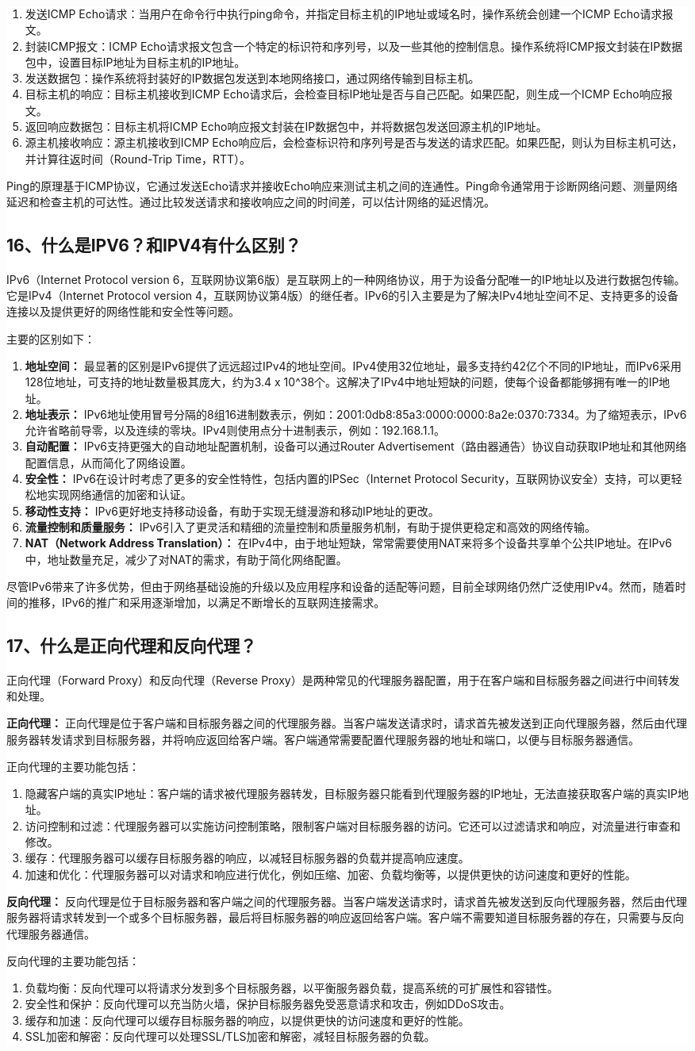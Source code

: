 1.  发送ICMP Echo请求：当用户在命令行中执行ping命令，并指定目标主机的IP地址或域名时，操作系统会创建一个ICMP Echo请求报文。
2.  封装ICMP报文：ICMP Echo请求报文包含一个特定的标识符和序列号，以及一些其他的控制信息。操作系统将ICMP报文封装在IP数据包中，设置目标IP地址为目标主机的IP地址。
3.  发送数据包：操作系统将封装好的IP数据包发送到本地网络接口，通过网络传输到目标主机。
4.  目标主机的响应：目标主机接收到ICMP Echo请求后，会检查目标IP地址是否与自己匹配。如果匹配，则生成一个ICMP Echo响应报文。
5.  返回响应数据包：目标主机将ICMP Echo响应报文封装在IP数据包中，并将数据包发送回源主机的IP地址。
6.  源主机接收响应：源主机接收到ICMP Echo响应后，会检查标识符和序列号是否与发送的请求匹配。如果匹配，则认为目标主机可达，并计算往返时间（Round-Trip Time，RTT）。

Ping的原理基于ICMP协议，它通过发送Echo请求并接收Echo响应来测试主机之间的连通性。Ping命令通常用于诊断网络问题、测量网络延迟和检查主机的可达性。通过比较发送请求和接收响应之间的时间差，可以估计网络的延迟情况。

## 16、什么是IPV6？和IPV4有什么区别？

IPv6（Internet Protocol version 6，互联网协议第6版）是互联网上的一种网络协议，用于为设备分配唯一的IP地址以及进行数据包传输。它是IPv4（Internet Protocol version 4，互联网协议第4版）的继任者。IPv6的引入主要是为了解决IPv4地址空间不足、支持更多的设备连接以及提供更好的网络性能和安全性等问题。

主要的区别如下：

1.  **地址空间：** 最显著的区别是IPv6提供了远远超过IPv4的地址空间。IPv4使用32位地址，最多支持约42亿个不同的IP地址，而IPv6采用128位地址，可支持的地址数量极其庞大，约为3.4 x 10^38个。这解决了IPv4中地址短缺的问题，使每个设备都能够拥有唯一的IP地址。
2.  **地址表示：** IPv6地址使用冒号分隔的8组16进制数表示，例如：2001:0db8:85a3:0000:0000:8a2e:0370:7334。为了缩短表示，IPv6允许省略前导零，以及连续的零块。IPv4则使用点分十进制表示，例如：192.168.1.1。
3.  **自动配置：** IPv6支持更强大的自动地址配置机制，设备可以通过Router Advertisement（路由器通告）协议自动获取IP地址和其他网络配置信息，从而简化了网络设置。
4.  **安全性：** IPv6在设计时考虑了更多的安全性特性，包括内置的IPSec（Internet Protocol Security，互联网协议安全）支持，可以更轻松地实现网络通信的加密和认证。
5.  **移动性支持：** IPv6更好地支持移动设备，有助于实现无缝漫游和移动IP地址的更改。
6.  **流量控制和质量服务：** IPv6引入了更灵活和精细的流量控制和质量服务机制，有助于提供更稳定和高效的网络传输。
7.  **NAT（Network Address Translation）：** 在IPv4中，由于地址短缺，常常需要使用NAT来将多个设备共享单个公共IP地址。在IPv6中，地址数量充足，减少了对NAT的需求，有助于简化网络配置。

尽管IPv6带来了许多优势，但由于网络基础设施的升级以及应用程序和设备的适配等问题，目前全球网络仍然广泛使用IPv4。然而，随着时间的推移，IPv6的推广和采用逐渐增加，以满足不断增长的互联网连接需求。

## 17、什么是正向代理和反向代理？

正向代理（Forward Proxy）和反向代理（Reverse Proxy）是两种常见的代理服务器配置，用于在客户端和目标服务器之间进行中间转发和处理。

**正向代理：** 正向代理是位于客户端和目标服务器之间的代理服务器。当客户端发送请求时，请求首先被发送到正向代理服务器，然后由代理服务器转发请求到目标服务器，并将响应返回给客户端。客户端通常需要配置代理服务器的地址和端口，以便与目标服务器通信。

正向代理的主要功能包括：

1.  隐藏客户端的真实IP地址：客户端的请求被代理服务器转发，目标服务器只能看到代理服务器的IP地址，无法直接获取客户端的真实IP地址。
2.  访问控制和过滤：代理服务器可以实施访问控制策略，限制客户端对目标服务器的访问。它还可以过滤请求和响应，对流量进行审查和修改。
3.  缓存：代理服务器可以缓存目标服务器的响应，以减轻目标服务器的负载并提高响应速度。
4.  加速和优化：代理服务器可以对请求和响应进行优化，例如压缩、加密、负载均衡等，以提供更快的访问速度和更好的性能。

**反向代理：** 反向代理是位于目标服务器和客户端之间的代理服务器。当客户端发送请求时，请求首先被发送到反向代理服务器，然后由代理服务器将请求转发到一个或多个目标服务器，最后将目标服务器的响应返回给客户端。客户端不需要知道目标服务器的存在，只需要与反向代理服务器通信。

反向代理的主要功能包括：

1.  负载均衡：反向代理可以将请求分发到多个目标服务器，以平衡服务器负载，提高系统的可扩展性和容错性。
2.  安全性和保护：反向代理可以充当防火墙，保护目标服务器免受恶意请求和攻击，例如DDoS攻击。
3.  缓存和加速：反向代理可以缓存目标服务器的响应，以提供更快的访问速度和更好的性能。
4.  SSL加密和解密：反向代理可以处理SSL/TLS加密和解密，减轻目标服务器的负载。
